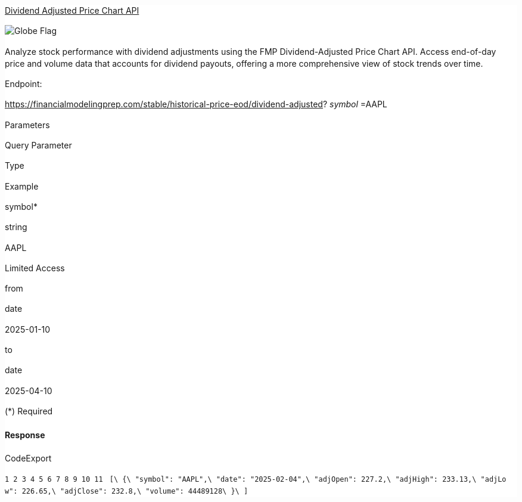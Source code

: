 
[Dividend Adjusted Price Chart API](https://site.financialmodelingprep.com/developer/docs/stable/historical-price-eod-dividend-adjusted)

![Globe Flag](https://intelligence.financialmodelingprep.com/images/icons/globe_flag.png)

Analyze stock performance with dividend adjustments using the FMP Dividend-Adjusted Price Chart API. Access end-of-day price and volume data that accounts for dividend payouts, offering a more comprehensive view of stock trends over time.

Endpoint:

https://financialmodelingprep.com/stable/historical-price-eod/dividend-adjusted? _symbol_ =AAPL

Parameters

Query Parameter

Type

Example

symbol\*

string

AAPL

Limited Access

from

date

2025-01-10

to

date

2025-04-10

(\*) Required

#### Response

CodeExport

`1
2
3
4
5
6
7
8
9
10
11
` `[\
	{\
		"symbol": "AAPL",\
		"date": "2025-02-04",\
		"adjOpen": 227.2,\
		"adjHigh": 233.13,\
		"adjLow": 226.65,\
		"adjClose": 232.8,\
		"volume": 44489128\
	}\
]`
